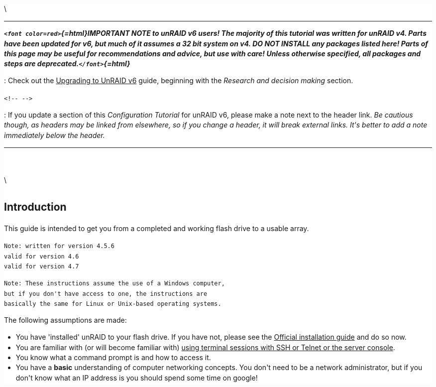 \

------------------------------------------------------------------------

***`<font color=red>`{=html}IMPORTANT NOTE to unRAID v6 users! The
majority of this tutorial was written for unRAID v4. Parts have been
updated for v6, but much of it assumes a 32 bit system on v4. DO NOT
INSTALL any packages listed here! Parts of this page may be useful for
recommendations and advice, but use with care! Unless otherwise
specified, all packages and steps are deprecated.`</font>`{=html}***

:   Check out the [Upgrading to UnRAID
    v6](Upgrading_to_UnRAID_v6 "wikilink") guide, beginning with the
    *Research and decision making* section.

```{=html}
<!-- -->
```

:   If you update a section of this *Configuration Tutorial* for unRAID
    v6, please make a note next to the header link. *Be cautious though,
    as headers may be linked from elsewhere, so if you change a header,
    it will break external links. It's better to add a note immediately
    below the header.*

------------------------------------------------------------------------

\
\
\

## Introduction

This guide is intended to get you from a completed and working flash
drive to a usable array.

`Note: written for version 4.5.6`\
`valid for version 4.6`\
`valid for version 4.7`

`Note: These instructions assume the use of a Windows computer,`\
`but if you don't have access to one, the instructions are`\
`basically the same for Linux or Unix-based operating systems.`

The following assumptions are made:

- You have 'installed' unRAID to your flash drive. If you have not,
    please see the [Official installation
    guide](http://www.lime-technology.com/support/unraid-server-installation)
    and do so now.
- You are familiar with (or will become familiar with) [using terminal
    sessions with SSH or Telnet or the server
    console](Terminal_Access "wikilink").
- You know what a command prompt is and how to access it.
- You have a **basic** understanding of computer networking concepts.
    You don't need to be a network administrator, but if you don't
    know what an IP address is you should spend some time on google!
